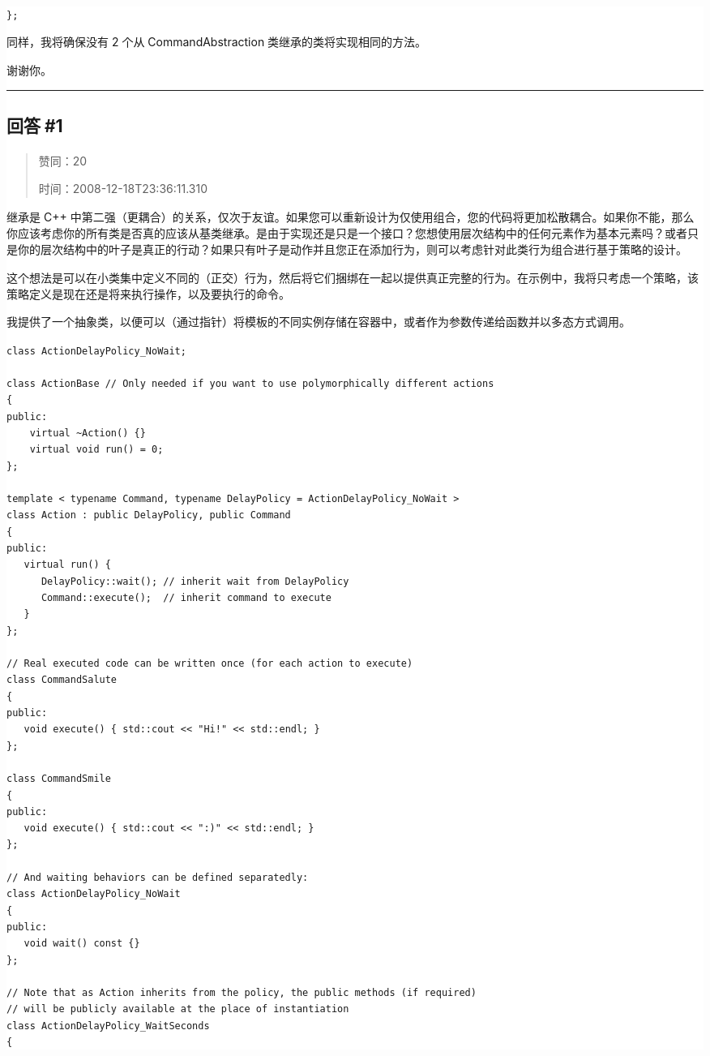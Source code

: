 ```
}; 
```

同样，我将确保没有 2 个从 CommandAbstraction 类继承的类将实现相同的方法。

谢谢你。

* * *

## 回答 #1

> 赞同：20
> 
> 时间：2008-12-18T23:36:11.310

继承是 C++ 中第二强（更耦合）的关系，仅次于友谊。如果您可以重新设计为仅使用组合，您的代码将更加松散耦合。如果你不能，那么你应该考虑你的所有类是否真的应该从基类继承。是由于实现还是只是一个接口？您想使用层次结构中的任何元素作为基本元素吗？或者只是你的层次结构中的叶子是真正的行动？如果只有叶子是动作并且您正在添加行为，则可以考虑针对此类行为组合进行基于策略的设计。

这个想法是可以在小类集中定义不同的（正交）行为，然后将它们捆绑在一起以提供真正完整的行为。在示例中，我将只考虑一个策略，该策略定义是现在还是将来执行操作，以及要执行的命令。

我提供了一个抽象类，以便可以（通过指针）将模板的不同实例存储在容器中，或者作为参数传递给函数并以多态方式调用。

```
class ActionDelayPolicy_NoWait;

class ActionBase // Only needed if you want to use polymorphically different actions
{
public:
    virtual ~Action() {}
    virtual void run() = 0;
};

template < typename Command, typename DelayPolicy = ActionDelayPolicy_NoWait >
class Action : public DelayPolicy, public Command
{
public:
   virtual run() {
      DelayPolicy::wait(); // inherit wait from DelayPolicy
      Command::execute();  // inherit command to execute
   }
};

// Real executed code can be written once (for each action to execute)
class CommandSalute
{
public:
   void execute() { std::cout << "Hi!" << std::endl; }
};

class CommandSmile
{
public:
   void execute() { std::cout << ":)" << std::endl; }
};

// And waiting behaviors can be defined separatedly:
class ActionDelayPolicy_NoWait
{
public:
   void wait() const {}
};

// Note that as Action inherits from the policy, the public methods (if required)
// will be publicly available at the place of instantiation
class ActionDelayPolicy_WaitSeconds
{
```